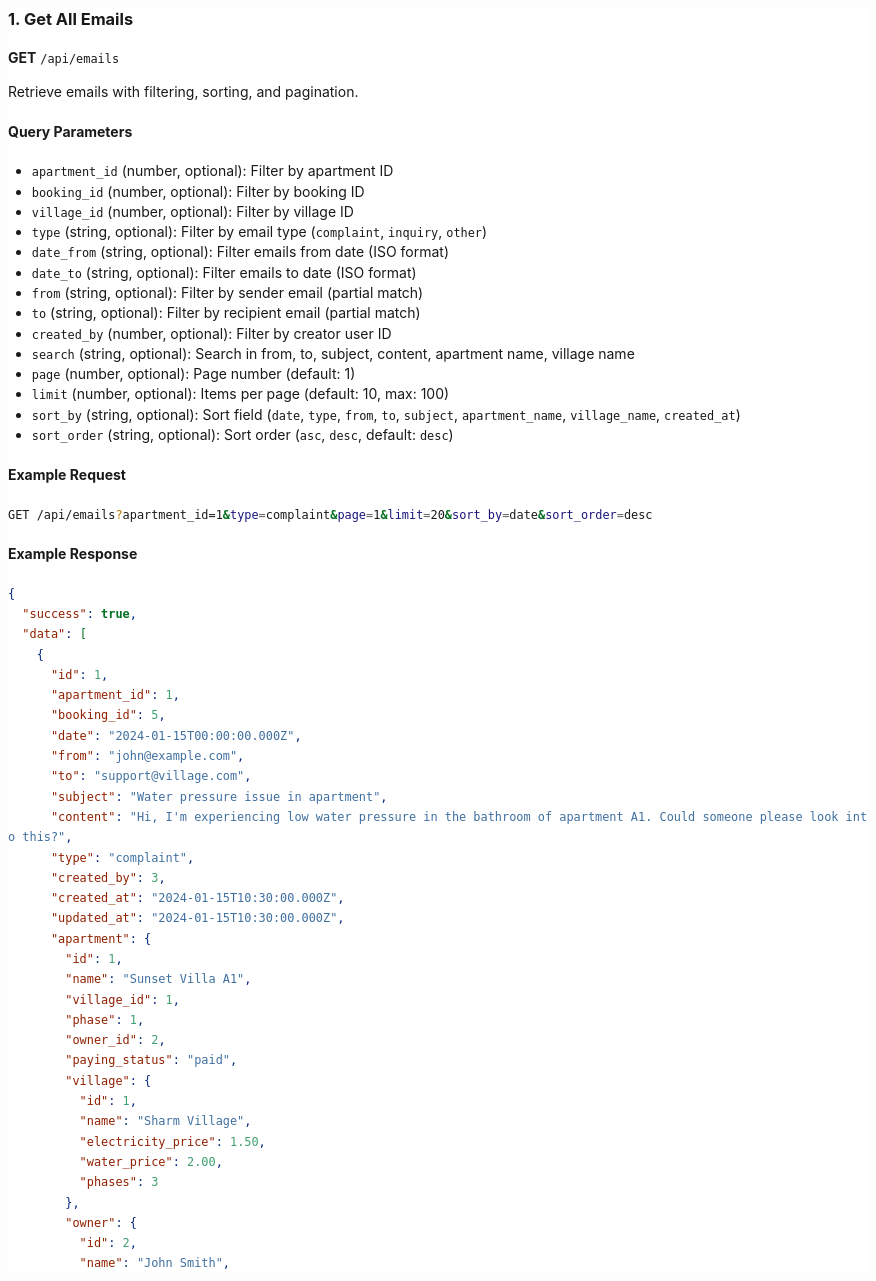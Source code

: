 ### 1. Get All Emails

**GET** `/api/emails`

Retrieve emails with filtering, sorting, and pagination.

#### Query Parameters
- `apartment_id` (number, optional): Filter by apartment ID
- `booking_id` (number, optional): Filter by booking ID  
- `village_id` (number, optional): Filter by village ID
- `type` (string, optional): Filter by email type (`complaint`, `inquiry`, `other`)
- `date_from` (string, optional): Filter emails from date (ISO format)
- `date_to` (string, optional): Filter emails to date (ISO format)
- `from` (string, optional): Filter by sender email (partial match)
- `to` (string, optional): Filter by recipient email (partial match)
- `created_by` (number, optional): Filter by creator user ID
- `search` (string, optional): Search in from, to, subject, content, apartment name, village name
- `page` (number, optional): Page number (default: 1)
- `limit` (number, optional): Items per page (default: 10, max: 100)
- `sort_by` (string, optional): Sort field (`date`, `type`, `from`, `to`, `subject`, `apartment_name`, `village_name`, `created_at`)
- `sort_order` (string, optional): Sort order (`asc`, `desc`, default: `desc`)

#### Example Request
```bash
GET /api/emails?apartment_id=1&type=complaint&page=1&limit=20&sort_by=date&sort_order=desc
```

#### Example Response
```json
{
  "success": true,
  "data": [
    {
      "id": 1,
      "apartment_id": 1,
      "booking_id": 5,
      "date": "2024-01-15T00:00:00.000Z",
      "from": "john@example.com",
      "to": "support@village.com",
      "subject": "Water pressure issue in apartment",
      "content": "Hi, I'm experiencing low water pressure in the bathroom of apartment A1. Could someone please look into this?",
      "type": "complaint",
      "created_by": 3,
      "created_at": "2024-01-15T10:30:00.000Z",
      "updated_at": "2024-01-15T10:30:00.000Z",
      "apartment": {
        "id": 1,
        "name": "Sunset Villa A1",
        "village_id": 1,
        "phase": 1,
        "owner_id": 2,
        "paying_status": "paid",
        "village": {
          "id": 1,
          "name": "Sharm Village",
          "electricity_price": 1.50,
          "water_price": 2.00,
          "phases": 3
        },
        "owner": {
          "id": 2,
          "name": "John Smith",
```